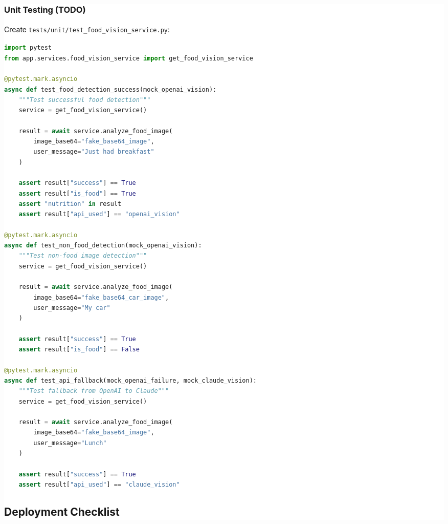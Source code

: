 ### Unit Testing (TODO)

Create `tests/unit/test_food_vision_service.py`:

```python
import pytest
from app.services.food_vision_service import get_food_vision_service

@pytest.mark.asyncio
async def test_food_detection_success(mock_openai_vision):
    """Test successful food detection"""
    service = get_food_vision_service()

    result = await service.analyze_food_image(
        image_base64="fake_base64_image",
        user_message="Just had breakfast"
    )

    assert result["success"] == True
    assert result["is_food"] == True
    assert "nutrition" in result
    assert result["api_used"] == "openai_vision"

@pytest.mark.asyncio
async def test_non_food_detection(mock_openai_vision):
    """Test non-food image detection"""
    service = get_food_vision_service()

    result = await service.analyze_food_image(
        image_base64="fake_base64_car_image",
        user_message="My car"
    )

    assert result["success"] == True
    assert result["is_food"] == False

@pytest.mark.asyncio
async def test_api_fallback(mock_openai_failure, mock_claude_vision):
    """Test fallback from OpenAI to Claude"""
    service = get_food_vision_service()

    result = await service.analyze_food_image(
        image_base64="fake_base64_image",
        user_message="Lunch"
    )

    assert result["success"] == True
    assert result["api_used"] == "claude_vision"
```

## Deployment Checklist
